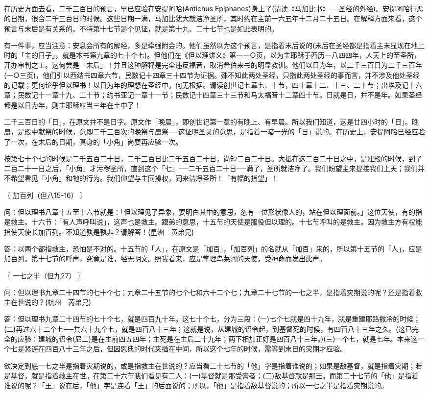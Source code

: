 在历史方面去看，二千三百日的预言，早已应验在安提阿哈(Antichus Epiphanes)身上了(请读《马加比书》──圣经的外经)。安提阿哈行恶的日期，很合二千三百日的时候。这些日期一满，马加比犹大就洁净圣所，其时约在主前一六五年十二月二十五日。在解释方面来看，这个预言与末后是有关系的。不特第十七节是个见证，就是第十九、二十七节也是如此表明的。

有一件事，应当注意：安息会所有的解经，多是牵强附会的。他们虽然以为这个预言，是指着末后说的(末后在圣经都是指着主末显现在地上时的「主的日子」，就是本书第九章的七十个七)。但他们在《但以理讲义》第一一○页，以为主耶稣于西历一八四四年，人天上的至圣所，开办审判之工。这何尝是「末后」！并且这种解释是完全违反福音，取消希伯来书的明显教训。他们以日为年，以二千三百日为二千三百年(一○三页)，他们引以西结书四章六节，民数记十四章三十四节为证据。殊不知此两处圣经，只指此两处圣经的事而言，并不涉及他处圣经的记载；更何论乎但以理书！以日为年的理想在圣经中，何无根据。请读创世记七章七、十节，四十章十二、十三、二十节；出埃及记十六章；民数记十一章十九、二十节；约书亚记一章十一节；民数记十四章三十三节和马太福音十二章四十节。日就是日，并不是年。如果圣经都是以日为年，则主耶稣应当三年在土中了！

二千三百日的「日」，在原文并不是日字。原文作「晚晨」，即创世记第一章的有晚上、有早晨。所以我们知道，这是廿四小时的「日」。晚晨，是殿中献祭的时候，意即二千三百次的晚祭与晨祭──这证明圣灵的意思，是指着一暗一光的「日」说的。在历史上，安提阿哈已经应验了一次，在末后的日期，真身的「小角」尚要再应验一次。

按第七十个七的时候是二千五百二十日，二千三百日比二千五百二十日，尚短二百二十日。大抵在这二百二十日之中，是建殿的时候，到了二百二十一日之后，「小角」才污秽圣所，直到这个「七」──二千五百二十日──满了，圣所就洁净了。我们盼望主来提接我们上天；我们并不希望看见「小角」和牠的行为。我们仰望与主同操权，同来洁凈圣所！「有幅的指望」！



〖 加百列（但八15-16） 〗

问：但以理书八章十五至十六节就是：「但以理见了异象，要明白其中的意思，忽有一位形状像人的，站在但以理面前。」这位天使，有的指是救主。十六节：「有人声呼叫说」，这声也是救主。跟弟的意思，十五节的天使是服役但以理的。十七节呼叫的是救主。因为救主方有权能指使天使长加百列。不知道孰是孰非？请解答！(星洲　黄弟兄)

答：以两个都指救主，恐怕是不对的。十五节的「人」，在原文是「加百」，「加百列」的名就从「加百」来的，所以第十五节的「人」，应是加百列。第十七节的呼声，究竟是谁，经无明文。照我看来，应是掌理鸟莱河的天使，受神命而发出此声。



〖 一七之半（但九27） 〗

问：但以理书九章二十四节的七十个七；九章二十五节的七个七和六十二个七；九章二十七节的一七之半，是指着灾期说的呢？还是指着救主在世说的？(杭州　芮弟兄)

答：但以理书九章二十四节的七十个七，就是四百九十年。这七十个七，分为三段：(一)七个七就是四十九年，就是重建耶路撒冷的时候；(二)再过六十二个七──共六十九个七，就是四百八十三年；这就是说，从建城的诏令起，到基督死的时候，有四百八十三年之久。(这已完全的应验：建城的诏令(尼二)是在主前四五四年；主死是在主后二十九年；两下相加正好是四百八十三年。)(三)一个七，就是七年。本来这一个七是紧连在四百八十三年之后，但因恩典的时代夹插在中间，所以这个七年的时候，需等到末日的灾期才应验。

欲决定到底一七之半是指着灾期说的，或是指救主在世说的？应当看二十七节的「他」字是指着谁说的；如果是敌基督，就是指着灾期；若是基督，就是指着救主在世。在第二十六节我们看见有二人：(一)基督就是那受膏者；(二)敌基督就是那王。而第二十七节的「他」是指着谁说的呢？「王」说在后，「他」字是连着「王」的后面说的；所以，「他」是指着敌基督说的；所以一七之半是指着灾期说的。
